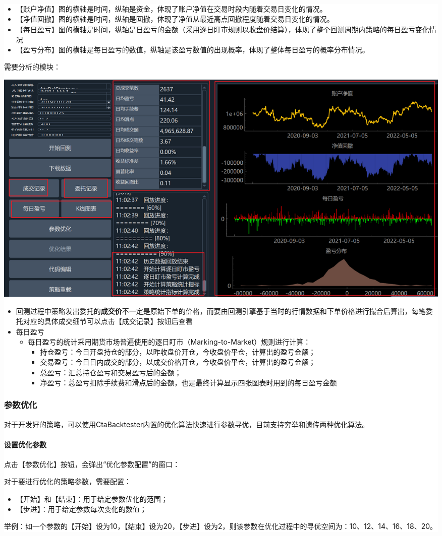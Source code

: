 - 【账户净值】图的横轴是时间，纵轴是资金，体现了账户净值在交易时段内随着交易日变化的情况。
- 【净值回撤】图的横轴是时间，纵轴是回撤，体现了净值从最近高点回撤程度随着交易日变化的情况。
- 【每日盈亏】图的横轴是时间，纵轴是日盈亏的金额（采用逐日盯市规则以收盘价结算），体现了整个回测周期内策略的每日盈亏变化情况
- 【盈亏分布】图的横轴是每日盈亏的数值，纵轴是该盈亏数值的出现概率，体现了整体每日盈亏的概率分布情况。

需要分析的模块：

![image-20221028111852005](learning_notes.assets/image-20221028111852005.png)

- 回测过程中策略发出委托的**成交价**不一定是原始下单的价格，而要由回测引擎基于当时的行情数据和下单价格进行撮合后算出，每笔委托对应的具体成交细节可以点击【成交记录】按钮后查看
- 每日盈亏
  - 每日盈亏的统计采用期货市场普遍使用的逐日盯市（Marking-to-Market）规则进行计算：
    - 持仓盈亏：今日开盘持仓的部分，以昨收盘价开仓，今收盘价平仓，计算出的盈亏金额；
    - 交易盈亏：今日日内成交的部分，以成交价格开仓，今收盘价平仓，计算出的盈亏金额；
    - 总盈亏：汇总持仓盈亏和交易盈亏后的金额；
    - 净盈亏：总盈亏扣除手续费和滑点后的金额，也是最终计算显示四张图表时用到的每日盈亏金额

### 参数优化

对于开发好的策略，可以使用CtaBacktester内置的优化算法快速进行参数寻优，目前支持穷举和遗传两种优化算法。

#### 设置优化参数

点击【参数优化】按钮，会弹出“优化参数配置”的窗口：

对于要进行优化的策略参数，需要配置：

- 【开始】和【结束】：用于给定参数优化的范围；
- 【步进】：用于给定参数每次变化的数值；

举例：如一个参数的【开始】设为10，【结束】设为20，【步进】设为2，则该参数在优化过程中的寻优空间为：10、12、14、16、18、20。
